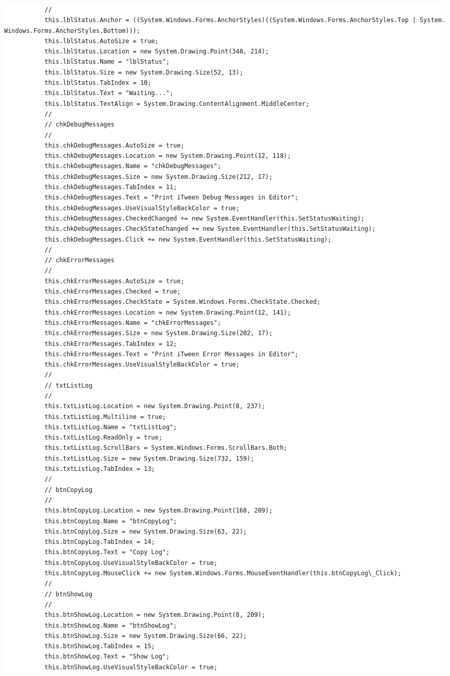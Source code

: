                // 
               this.lblStatus.Anchor = ((System.Windows.Forms.AnchorStyles)((System.Windows.Forms.AnchorStyles.Top | System.Windows.Forms.AnchorStyles.Bottom)));
               this.lblStatus.AutoSize = true;
               this.lblStatus.Location = new System.Drawing.Point(348, 214);
               this.lblStatus.Name = "lblStatus";
               this.lblStatus.Size = new System.Drawing.Size(52, 13);
               this.lblStatus.TabIndex = 10;
               this.lblStatus.Text = "Waiting...";
               this.lblStatus.TextAlign = System.Drawing.ContentAlignment.MiddleCenter;
               // 
               // chkDebugMessages
               // 
               this.chkDebugMessages.AutoSize = true;
               this.chkDebugMessages.Location = new System.Drawing.Point(12, 118);
               this.chkDebugMessages.Name = "chkDebugMessages";
               this.chkDebugMessages.Size = new System.Drawing.Size(212, 17);
               this.chkDebugMessages.TabIndex = 11;
               this.chkDebugMessages.Text = "Print iTween Debug Messages in Editor";
               this.chkDebugMessages.UseVisualStyleBackColor = true;
               this.chkDebugMessages.CheckedChanged += new System.EventHandler(this.SetStatusWaiting);
               this.chkDebugMessages.CheckStateChanged += new System.EventHandler(this.SetStatusWaiting);
               this.chkDebugMessages.Click += new System.EventHandler(this.SetStatusWaiting);
               // 
               // chkErrorMessages
               // 
               this.chkErrorMessages.AutoSize = true;
               this.chkErrorMessages.Checked = true;
               this.chkErrorMessages.CheckState = System.Windows.Forms.CheckState.Checked;
               this.chkErrorMessages.Location = new System.Drawing.Point(12, 141);
               this.chkErrorMessages.Name = "chkErrorMessages";
               this.chkErrorMessages.Size = new System.Drawing.Size(202, 17);
               this.chkErrorMessages.TabIndex = 12;
               this.chkErrorMessages.Text = "Print iTween Error Messages in Editor";
               this.chkErrorMessages.UseVisualStyleBackColor = true;
               // 
               // txtListLog
               // 
               this.txtListLog.Location = new System.Drawing.Point(8, 237);
               this.txtListLog.Multiline = true;
               this.txtListLog.Name = "txtListLog";
               this.txtListLog.ReadOnly = true;
               this.txtListLog.ScrollBars = System.Windows.Forms.ScrollBars.Both;
               this.txtListLog.Size = new System.Drawing.Size(732, 159);
               this.txtListLog.TabIndex = 13;
               // 
               // btnCopyLog
               // 
               this.btnCopyLog.Location = new System.Drawing.Point(168, 209);
               this.btnCopyLog.Name = "btnCopyLog";
               this.btnCopyLog.Size = new System.Drawing.Size(63, 22);
               this.btnCopyLog.TabIndex = 14;
               this.btnCopyLog.Text = "Copy Log";
               this.btnCopyLog.UseVisualStyleBackColor = true;
               this.btnCopyLog.MouseClick += new System.Windows.Forms.MouseEventHandler(this.btnCopyLog\_Click);
               // 
               // btnShowLog
               // 
               this.btnShowLog.Location = new System.Drawing.Point(8, 209);
               this.btnShowLog.Name = "btnShowLog";
               this.btnShowLog.Size = new System.Drawing.Size(66, 22);
               this.btnShowLog.TabIndex = 15;
               this.btnShowLog.Text = "Show Log";
               this.btnShowLog.UseVisualStyleBackColor = true;